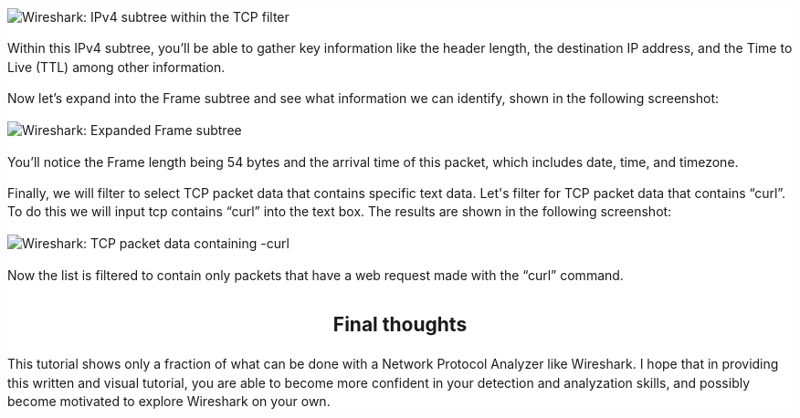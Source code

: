  <img src="https://imgur.com/Sp13RLl.png" align="center" height="80%" width="80%" alt="Wireshark: IPv4 subtree within the TCP filter"/>
</div>
<div>
 <p>
 Within this IPv4 subtree, you’ll be able to gather key information like the header length, the destination IP address, and the Time to Live (TTL) among other information.
 </p>
 <p>
 Now let’s expand into the Frame subtree and see what information we can identify, shown in the following screenshot:
 </p>
 <img src="https://imgur.com/d8PqeCc.png" align="center" height="80%" width="80%" alt="Wireshark: Expanded Frame subtree "/>
</div>
<div>
 <p>
 You’ll notice the Frame length being 54 bytes and the arrival time of this packet, which includes date, time, and timezone.
 </p>
 <p> 
 Finally, we will filter to select TCP packet data that contains specific text data. Let's filter for TCP packet data that contains “curl”. To do this we will input tcp contains “curl” into the text box. The results are shown in the following screenshot:
 </p> 
 <img src="https://imgur.com/PxNSFSj.png" align="center" height="80%" width="80%" alt="Wireshark: TCP packet data containing -curl "/>
</div>
<div>
 <p>
 Now the list is filtered to contain only packets that have a web request made with the “curl” command.
 </p>
 <h2 align="center">Final thoughts</h2>
 <p>
 This tutorial shows only a fraction of what can be done with a Network Protocol Analyzer like Wireshark. I hope that in providing this written and visual tutorial, you are able to become more confident in your detection and analyzation skills, and possibly become motivated to explore Wireshark on your own. 
 </p>
</div>
